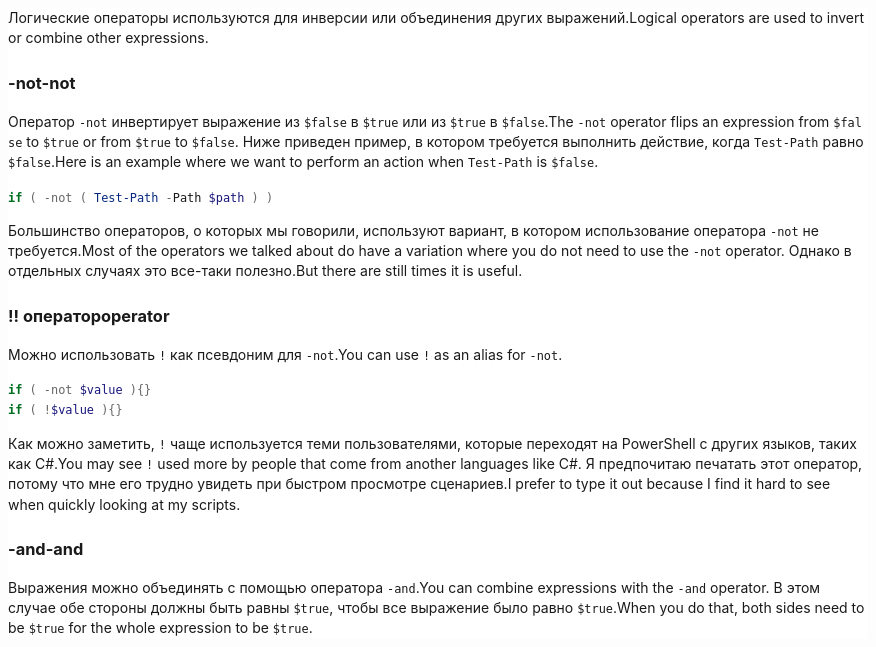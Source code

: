 <span data-ttu-id="9f1c3-237">Логические операторы используются для инверсии или объединения других выражений.</span><span class="sxs-lookup"><span data-stu-id="9f1c3-237">Logical operators are used to invert or combine other expressions.</span></span>

### <a name="-not"></a><span data-ttu-id="9f1c3-238">-not</span><span class="sxs-lookup"><span data-stu-id="9f1c3-238">-not</span></span>

<span data-ttu-id="9f1c3-239">Оператор `-not` инвертирует выражение из `$false` в `$true` или из `$true` в `$false`.</span><span class="sxs-lookup"><span data-stu-id="9f1c3-239">The `-not` operator flips an expression from `$false` to `$true` or from `$true` to `$false`.</span></span> <span data-ttu-id="9f1c3-240">Ниже приведен пример, в котором требуется выполнить действие, когда `Test-Path` равно `$false`.</span><span class="sxs-lookup"><span data-stu-id="9f1c3-240">Here is an example where we want to perform an action when `Test-Path` is `$false`.</span></span>

```powershell
if ( -not ( Test-Path -Path $path ) )
```

<span data-ttu-id="9f1c3-241">Большинство операторов, о которых мы говорили, используют вариант, в котором использование оператора `-not` не требуется.</span><span class="sxs-lookup"><span data-stu-id="9f1c3-241">Most of the operators we talked about do have a variation where you do not need to use the `-not` operator.</span></span> <span data-ttu-id="9f1c3-242">Однако в отдельных случаях это все-таки полезно.</span><span class="sxs-lookup"><span data-stu-id="9f1c3-242">But there are still times it is useful.</span></span>

### <a name="-operator"></a><span data-ttu-id="9f1c3-243">!</span><span class="sxs-lookup"><span data-stu-id="9f1c3-243">!</span></span> <span data-ttu-id="9f1c3-244">оператор</span><span class="sxs-lookup"><span data-stu-id="9f1c3-244">operator</span></span>

<span data-ttu-id="9f1c3-245">Можно использовать `!` как псевдоним для `-not`.</span><span class="sxs-lookup"><span data-stu-id="9f1c3-245">You can use `!` as an alias for `-not`.</span></span>

```powershell
if ( -not $value ){}
if ( !$value ){}
```

<span data-ttu-id="9f1c3-246">Как можно заметить, `!` чаще используется теми пользователями, которые переходят на PowerShell с других языков, таких как C#.</span><span class="sxs-lookup"><span data-stu-id="9f1c3-246">You may see `!` used more by people that come from another languages like C#.</span></span> <span data-ttu-id="9f1c3-247">Я предпочитаю печатать этот оператор, потому что мне его трудно увидеть при быстром просмотре сценариев.</span><span class="sxs-lookup"><span data-stu-id="9f1c3-247">I prefer to type it out because I find it hard to see when quickly looking at my scripts.</span></span>

### <a name="-and"></a><span data-ttu-id="9f1c3-248">-and</span><span class="sxs-lookup"><span data-stu-id="9f1c3-248">-and</span></span>

<span data-ttu-id="9f1c3-249">Выражения можно объединять с помощью оператора `-and`.</span><span class="sxs-lookup"><span data-stu-id="9f1c3-249">You can combine expressions with the `-and` operator.</span></span> <span data-ttu-id="9f1c3-250">В этом случае обе стороны должны быть равны `$true`, чтобы все выражение было равно `$true`.</span><span class="sxs-lookup"><span data-stu-id="9f1c3-250">When you do that, both sides need to be `$true` for the whole expression to be `$true`.</span></span>
